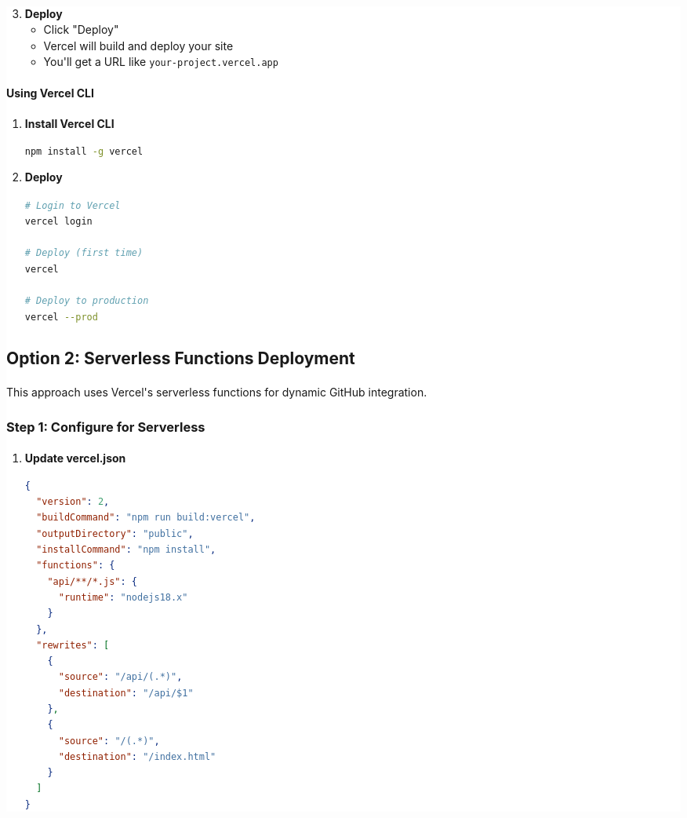 3. **Deploy**
   - Click "Deploy"
   - Vercel will build and deploy your site
   - You'll get a URL like `your-project.vercel.app`

#### Using Vercel CLI

1. **Install Vercel CLI**
   ```bash
   npm install -g vercel
   ```

2. **Deploy**
   ```bash
   # Login to Vercel
   vercel login
   
   # Deploy (first time)
   vercel
   
   # Deploy to production
   vercel --prod
   ```

## Option 2: Serverless Functions Deployment

This approach uses Vercel's serverless functions for dynamic GitHub integration.

### Step 1: Configure for Serverless

1. **Update vercel.json**
   ```json
   {
     "version": 2,
     "buildCommand": "npm run build:vercel",
     "outputDirectory": "public",
     "installCommand": "npm install",
     "functions": {
       "api/**/*.js": {
         "runtime": "nodejs18.x"
       }
     },
     "rewrites": [
       {
         "source": "/api/(.*)",
         "destination": "/api/$1"
       },
       {
         "source": "/(.*)",
         "destination": "/index.html"
       }
     ]
   }
   ```
